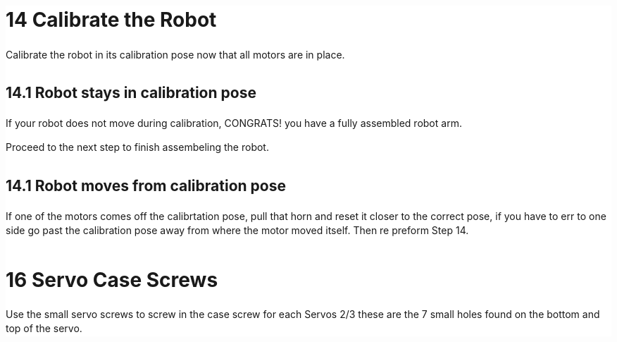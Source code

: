 

# 14 Calibrate the Robot

 Calibrate the robot in its calibration pose now that all motors are in place. 
 
 ## 14.1 Robot stays in calibration pose
 
  If your robot does not move during calibration, CONGRATS! you have a fully assembled robot arm.
  
  Proceed to the next step to finish assembeling the robot. 
  
## 14.1 Robot moves from calibration pose

 If one of the motors comes off the calibrtation pose, pull that horn and reset it closer to the correct pose, if you have to err to one side go past the calibration pose away from where the motor moved itself. Then re preform Step 14.
 
 
# 16 Servo Case Screws

Use the small servo screws to screw in the case screw for each Servos 2/3 these are the 7 small holes found on the bottom and top of the servo. 
